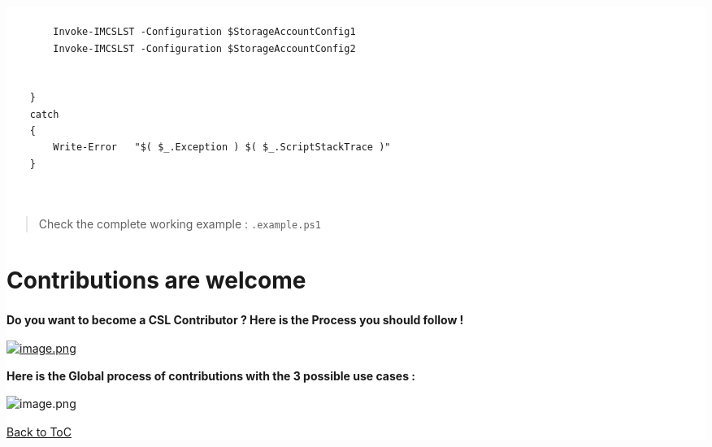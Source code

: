 ```
        
        Invoke-IMCSLST -Configuration $StorageAccountConfig1
        Invoke-IMCSLST -Configuration $StorageAccountConfig2
        
                
    }
    catch
    {
        Write-Error   "$( $_.Exception ) $( $_.ScriptStackTrace )"
    }
          
        
 ```       
> Check the complete working example : ``.example.ps1``

     
# Contributions are welcome

**Do you want to become a CSL Contributor ? Here is the Process you should follow !**

[![image.png](Documentation/images/contribution.png)](https://sdxcloud.visualstudio.com/IST.GLB.GLB.GCCC_IMCSL/_wiki/wikis/IST.GLB.GLB.GCCC_IMCSL.wiki/5598/Contribution-Process)

**Here is the Global process of contributions with the 3 possible use cases :**

![image.png](Documentation/images/Items.png)

[Back to ToC](#table-of-contents)


